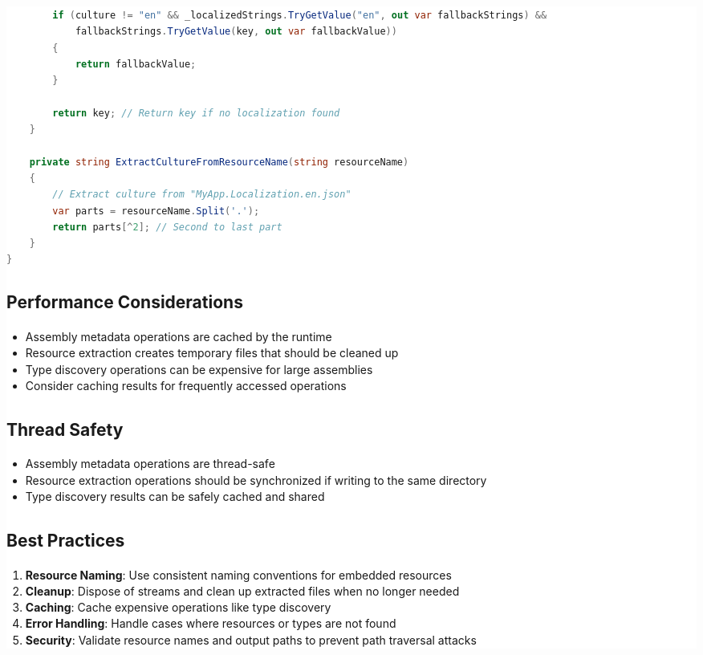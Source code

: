 ```csharp
        if (culture != "en" && _localizedStrings.TryGetValue("en", out var fallbackStrings) &&
            fallbackStrings.TryGetValue(key, out var fallbackValue))
        {
            return fallbackValue;
        }

        return key; // Return key if no localization found
    }

    private string ExtractCultureFromResourceName(string resourceName)
    {
        // Extract culture from "MyApp.Localization.en.json"
        var parts = resourceName.Split('.');
        return parts[^2]; // Second to last part
    }
}
```

## Performance Considerations

- Assembly metadata operations are cached by the runtime
- Resource extraction creates temporary files that should be cleaned up
- Type discovery operations can be expensive for large assemblies
- Consider caching results for frequently accessed operations

## Thread Safety

- Assembly metadata operations are thread-safe
- Resource extraction operations should be synchronized if writing to the same directory
- Type discovery results can be safely cached and shared

## Best Practices

1. **Resource Naming**: Use consistent naming conventions for embedded resources
2. **Cleanup**: Dispose of streams and clean up extracted files when no longer needed
3. **Caching**: Cache expensive operations like type discovery
4. **Error Handling**: Handle cases where resources or types are not found
5. **Security**: Validate resource names and output paths to prevent path traversal attacks
